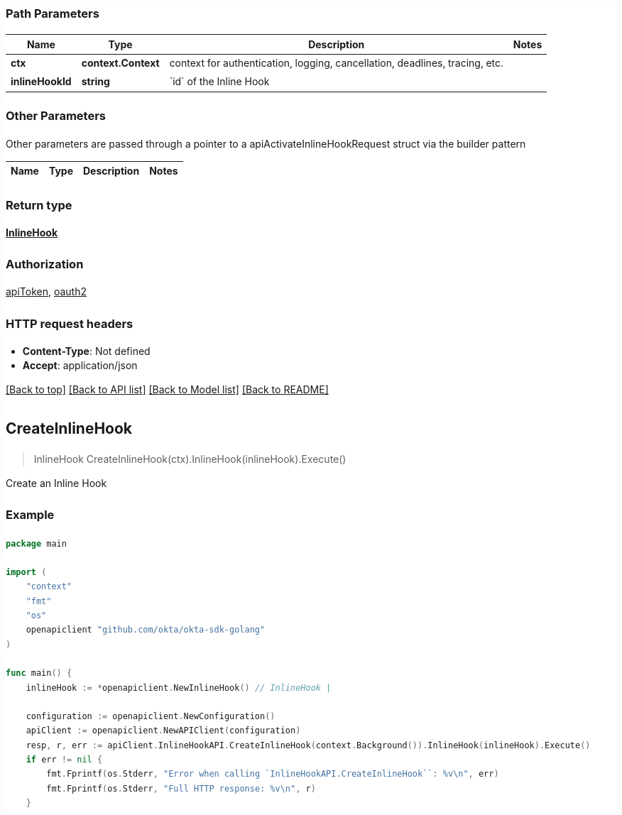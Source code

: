 ### Path Parameters


Name | Type | Description  | Notes
------------- | ------------- | ------------- | -------------
**ctx** | **context.Context** | context for authentication, logging, cancellation, deadlines, tracing, etc.
**inlineHookId** | **string** | &#x60;id&#x60; of the Inline Hook | 

### Other Parameters

Other parameters are passed through a pointer to a apiActivateInlineHookRequest struct via the builder pattern


Name | Type | Description  | Notes
------------- | ------------- | ------------- | -------------


### Return type

[**InlineHook**](InlineHook.md)

### Authorization

[apiToken](../README.md#apiToken), [oauth2](../README.md#oauth2)

### HTTP request headers

- **Content-Type**: Not defined
- **Accept**: application/json

[[Back to top]](#) [[Back to API list]](../README.md#documentation-for-api-endpoints)
[[Back to Model list]](../README.md#documentation-for-models)
[[Back to README]](../README.md)


## CreateInlineHook

> InlineHook CreateInlineHook(ctx).InlineHook(inlineHook).Execute()

Create an Inline Hook



### Example

```go
package main

import (
	"context"
	"fmt"
	"os"
	openapiclient "github.com/okta/okta-sdk-golang"
)

func main() {
	inlineHook := *openapiclient.NewInlineHook() // InlineHook | 

	configuration := openapiclient.NewConfiguration()
	apiClient := openapiclient.NewAPIClient(configuration)
	resp, r, err := apiClient.InlineHookAPI.CreateInlineHook(context.Background()).InlineHook(inlineHook).Execute()
	if err != nil {
		fmt.Fprintf(os.Stderr, "Error when calling `InlineHookAPI.CreateInlineHook``: %v\n", err)
		fmt.Fprintf(os.Stderr, "Full HTTP response: %v\n", r)
	}
```